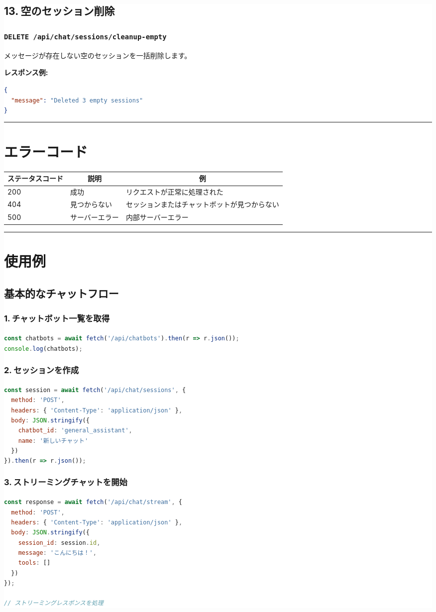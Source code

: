 ## 13. 空のセッション削除

### `DELETE /api/chat/sessions/cleanup-empty`

メッセージが存在しない空のセッションを一括削除します。

**レスポンス例:**
```json
{
  "message": "Deleted 3 empty sessions"
}
```

---

# エラーコード

| ステータスコード | 説明 | 例 |
|---|---|---|
| 200 | 成功 | リクエストが正常に処理された |
| 404 | 見つからない | セッションまたはチャットボットが見つからない |
| 500 | サーバーエラー | 内部サーバーエラー |

---

# 使用例

## 基本的なチャットフロー

### 1. チャットボット一覧を取得
```javascript
const chatbots = await fetch('/api/chatbots').then(r => r.json());
console.log(chatbots);
```

### 2. セッションを作成
```javascript
const session = await fetch('/api/chat/sessions', {
  method: 'POST',
  headers: { 'Content-Type': 'application/json' },
  body: JSON.stringify({
    chatbot_id: 'general_assistant',
    name: '新しいチャット'
  })
}).then(r => r.json());
```

### 3. ストリーミングチャットを開始
```javascript
const response = await fetch('/api/chat/stream', {
  method: 'POST',
  headers: { 'Content-Type': 'application/json' },
  body: JSON.stringify({
    session_id: session.id,
    message: 'こんにちは！',
    tools: []
  })
});

// ストリーミングレスポンスを処理
```